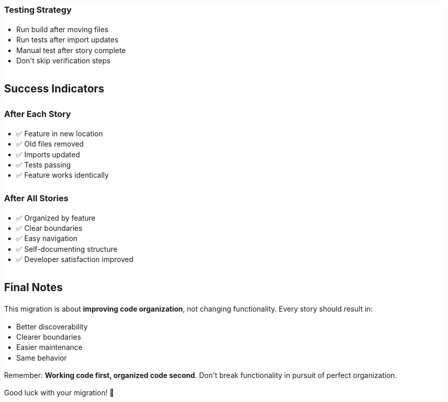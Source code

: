 ### Testing Strategy
- Run build after moving files
- Run tests after import updates
- Manual test after story complete
- Don't skip verification steps

## Success Indicators

### After Each Story
- ✅ Feature in new location
- ✅ Old files removed
- ✅ Imports updated
- ✅ Tests passing
- ✅ Feature works identically

### After All Stories
- ✅ Organized by feature
- ✅ Clear boundaries
- ✅ Easy navigation
- ✅ Self-documenting structure
- ✅ Developer satisfaction improved

## Final Notes

This migration is about **improving code organization**, not changing functionality. Every story should result in:
- Better discoverability
- Clearer boundaries
- Easier maintenance
- Same behavior

Remember: **Working code first, organized code second**. Don't break functionality in pursuit of perfect organization.

Good luck with your migration! 🚀
